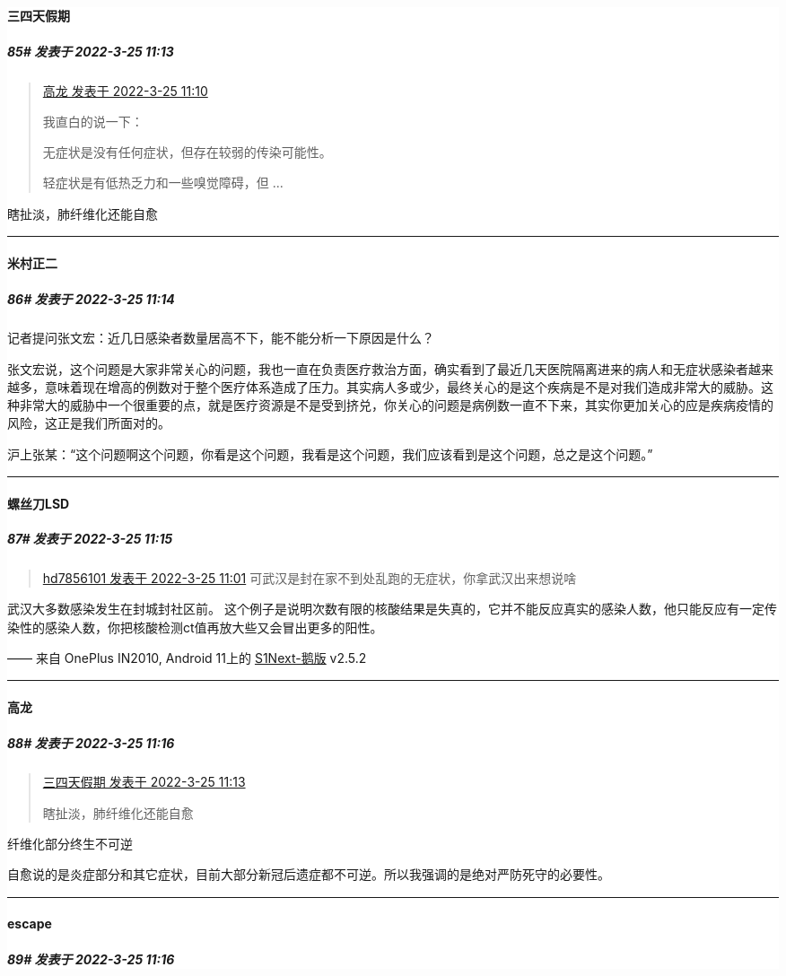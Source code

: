 ####  三四天假期  
##### 85#       发表于 2022-3-25 11:13

<blockquote><a href="httphttps://bbs.saraba1st.com/2b/forum.php?mod=redirect&amp;goto=findpost&amp;pid=55178675&amp;ptid=2059471" target="_blank">高龙 发表于 2022-3-25 11:10</a>

我直白的说一下：

无症状是没有任何症状，但存在较弱的传染可能性。

轻症状是有低热乏力和一些嗅觉障碍，但 ...</blockquote>
瞎扯淡，肺纤维化还能自愈

*****

####  米村正二  
##### 86#       发表于 2022-3-25 11:14

记者提问张文宏：近几日感染者数量居高不下，能不能分析一下原因是什么？

张文宏说，这个问题是大家非常关心的问题，我也一直在负责医疗救治方面，确实看到了最近几天医院隔离进来的病人和无症状感染者越来越多，意味着现在增高的例数对于整个医疗体系造成了压力。其实病人多或少，最终关心的是这个疾病是不是对我们造成非常大的威胁。这种非常大的威胁中一个很重要的点，就是医疗资源是不是受到挤兑，你关心的问题是病例数一直不下来，其实你更加关心的应是疾病疫情的风险，这正是我们所面对的。

沪上张某：“这个问题啊这个问题，你看是这个问题，我看是这个问题，我们应该看到是这个问题，总之是这个问题。”

*****

####  螺丝刀LSD  
##### 87#       发表于 2022-3-25 11:15

<blockquote><a href="httphttps://bbs.saraba1st.com/2b/forum.php?mod=redirect&amp;goto=findpost&amp;pid=55178539&amp;ptid=2059471" target="_blank">hd7856101 发表于 2022-3-25 11:01</a>
可武汉是封在家不到处乱跑的无症状，你拿武汉出来想说啥</blockquote>
武汉大多数感染发生在封城封社区前。
这个例子是说明次数有限的核酸结果是失真的，它并不能反应真实的感染人数，他只能反应有一定传染性的感染人数，你把核酸检测ct值再放大些又会冒出更多的阳性。

—— 来自 OnePlus IN2010, Android 11上的 [S1Next-鹅版](https://github.com/ykrank/S1-Next/releases) v2.5.2

*****

####  高龙  
##### 88#       发表于 2022-3-25 11:16

<blockquote><a href="httphttps://bbs.saraba1st.com/2b/forum.php?mod=redirect&amp;goto=findpost&amp;pid=55178730&amp;ptid=2059471" target="_blank">三四天假期 发表于 2022-3-25 11:13</a>

瞎扯淡，肺纤维化还能自愈</blockquote>
纤维化部分终生不可逆

自愈说的是炎症部分和其它症状，目前大部分新冠后遗症都不可逆。所以我强调的是绝对严防死守的必要性。

*****

####  escape  
##### 89#       发表于 2022-3-25 11:16
